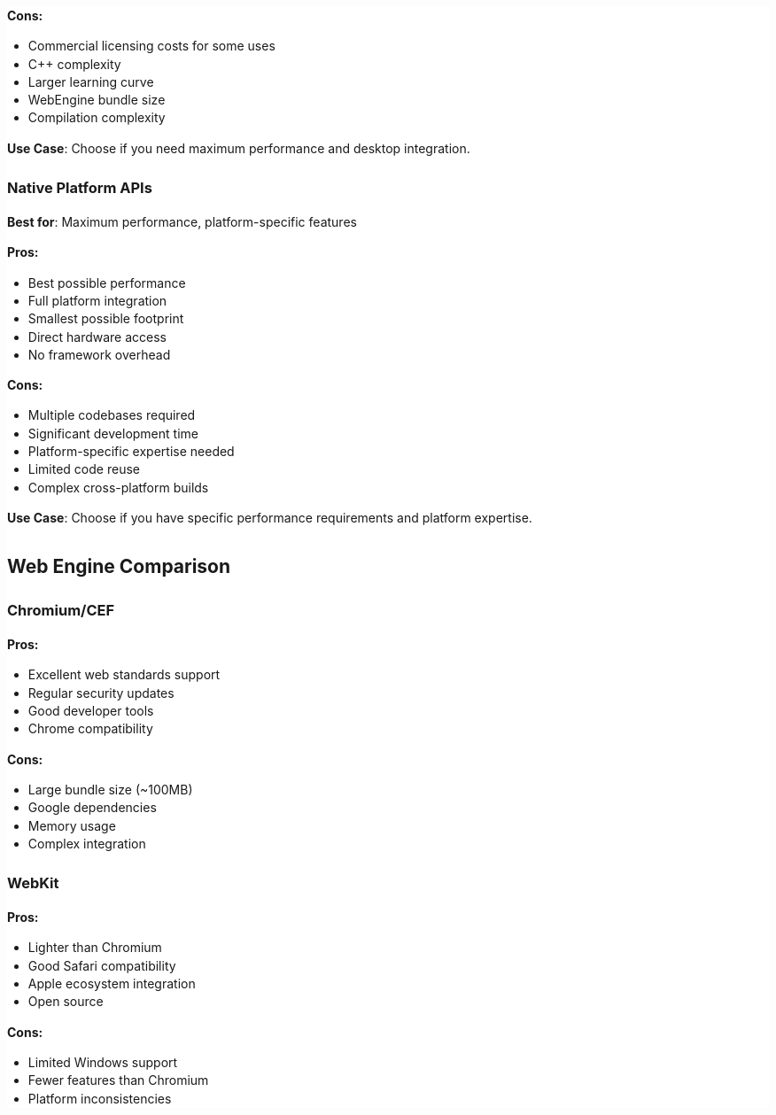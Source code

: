 **Cons:**
- Commercial licensing costs for some uses
- C++ complexity
- Larger learning curve
- WebEngine bundle size
- Compilation complexity

**Use Case**: Choose if you need maximum performance and desktop integration.

### Native Platform APIs
**Best for**: Maximum performance, platform-specific features

**Pros:**
- Best possible performance
- Full platform integration
- Smallest possible footprint
- Direct hardware access
- No framework overhead

**Cons:**
- Multiple codebases required
- Significant development time
- Platform-specific expertise needed
- Limited code reuse
- Complex cross-platform builds

**Use Case**: Choose if you have specific performance requirements and platform expertise.

## Web Engine Comparison

### Chromium/CEF
**Pros:**
- Excellent web standards support
- Regular security updates
- Good developer tools
- Chrome compatibility

**Cons:**
- Large bundle size (~100MB)
- Google dependencies
- Memory usage
- Complex integration

### WebKit
**Pros:**
- Lighter than Chromium
- Good Safari compatibility
- Apple ecosystem integration
- Open source

**Cons:**
- Limited Windows support
- Fewer features than Chromium
- Platform inconsistencies
